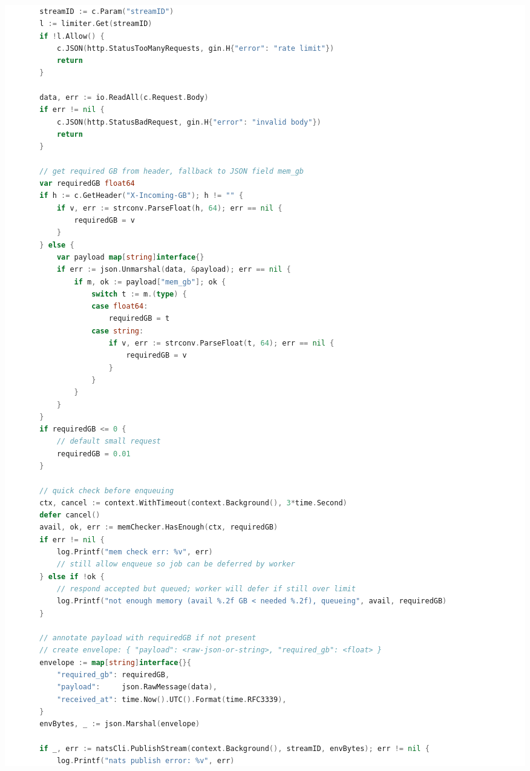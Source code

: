 ```go
        streamID := c.Param("streamID")
        l := limiter.Get(streamID)
        if !l.Allow() {
            c.JSON(http.StatusTooManyRequests, gin.H{"error": "rate limit"})
            return
        }

        data, err := io.ReadAll(c.Request.Body)
        if err != nil {
            c.JSON(http.StatusBadRequest, gin.H{"error": "invalid body"})
            return
        }

        // get required GB from header, fallback to JSON field mem_gb
        var requiredGB float64
        if h := c.GetHeader("X-Incoming-GB"); h != "" {
            if v, err := strconv.ParseFloat(h, 64); err == nil {
                requiredGB = v
            }
        } else {
            var payload map[string]interface{}
            if err := json.Unmarshal(data, &payload); err == nil {
                if m, ok := payload["mem_gb"]; ok {
                    switch t := m.(type) {
                    case float64:
                        requiredGB = t
                    case string:
                        if v, err := strconv.ParseFloat(t, 64); err == nil {
                            requiredGB = v
                        }
                    }
                }
            }
        }
        if requiredGB <= 0 {
            // default small request
            requiredGB = 0.01
        }

        // quick check before enqueuing
        ctx, cancel := context.WithTimeout(context.Background(), 3*time.Second)
        defer cancel()
        avail, ok, err := memChecker.HasEnough(ctx, requiredGB)
        if err != nil {
            log.Printf("mem check err: %v", err)
            // still allow enqueue so job can be deferred by worker
        } else if !ok {
            // respond accepted but queued; worker will defer if still over limit
            log.Printf("not enough memory (avail %.2f GB < needed %.2f), queueing", avail, requiredGB)
        }

        // annotate payload with requiredGB if not present
        // create envelope: { "payload": <raw-json-or-string>, "required_gb": <float> }
        envelope := map[string]interface{}{
            "required_gb": requiredGB,
            "payload":     json.RawMessage(data),
            "received_at": time.Now().UTC().Format(time.RFC3339),
        }
        envBytes, _ := json.Marshal(envelope)

        if _, err := natsCli.PublishStream(context.Background(), streamID, envBytes); err != nil {
            log.Printf("nats publish error: %v", err)
```